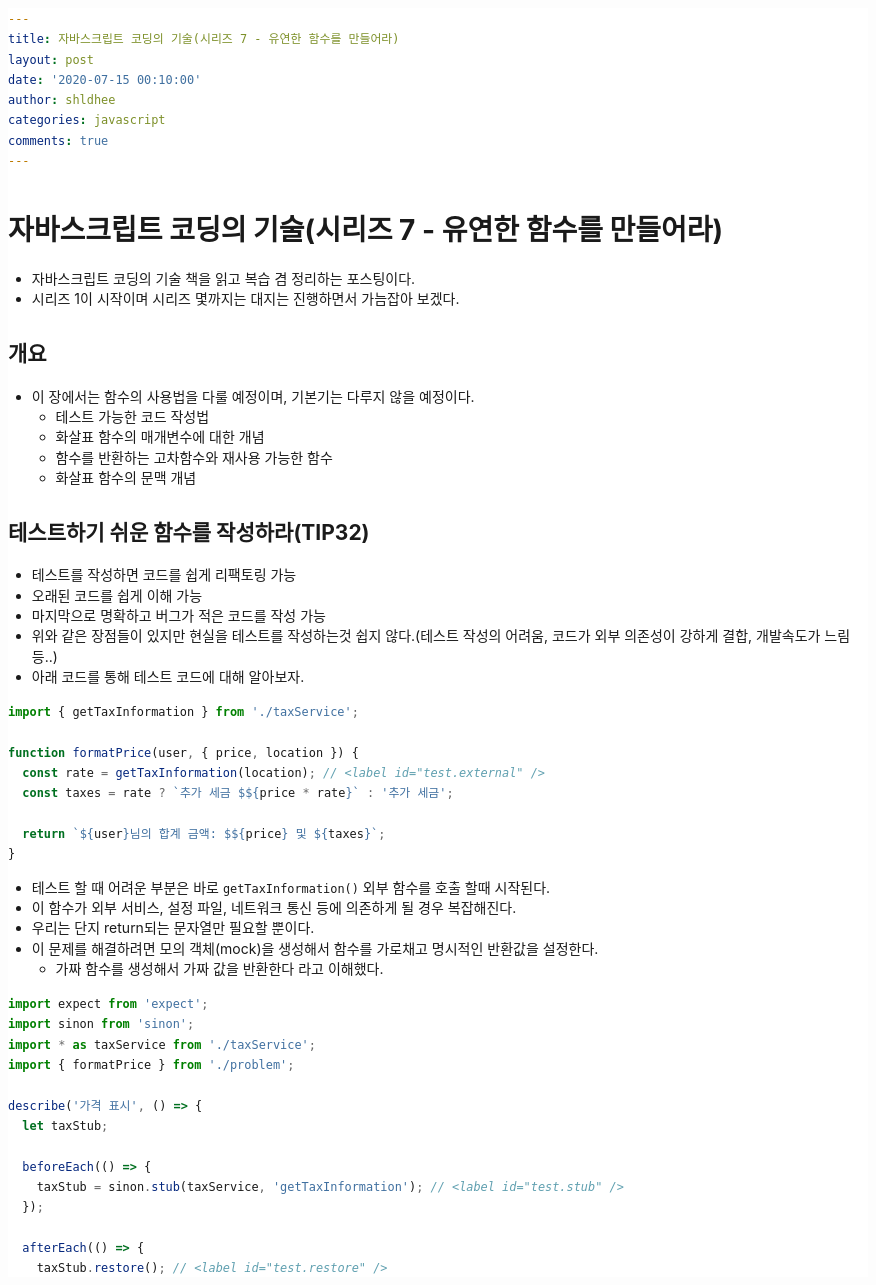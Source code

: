 ```yaml
---
title: 자바스크립트 코딩의 기술(시리즈 7 - 유연한 함수를 만들어라)
layout: post
date: '2020-07-15 00:10:00'
author: shldhee
categories: javascript
comments: true
---
```


# 자바스크립트 코딩의 기술(시리즈 7 - 유연한 함수를 만들어라)

- 자바스크립트 코딩의 기술 책을 읽고 복습 겸 정리하는 포스팅이다.
- 시리즈 1이 시작이며 시리즈 몇까지는 대지는 진행하면서 가늠잡아 보겠다.

## 개요

- 이 장에서는 함수의 사용법을 다룰 예정이며, 기본기는 다루지 않을 예정이다.
  - 테스트 가능한 코드 작성법
  - 화살표 함수의 매개변수에 대한 개념
  - 함수를 반환하는 고차함수와 재사용 가능한 함수
  - 화살표 함수의 문맥 개념

## 테스트하기 쉬운 함수를 작성하라(TIP32)

- 테스트를 작성하면 코드를 쉽게 리팩토링 가능
- 오래된 코드를 쉽게 이해 가능
- 마지막으로 명확하고 버그가 적은 코드를 작성 가능
- 위와 같은 장점들이 있지만 현실을 테스트를 작성하는것 쉽지 않다.(테스트 작성의 어려움, 코드가 외부 의존성이 강하게 결합, 개발속도가 느림 등..)
- 아래 코드를 통해 테스트 코드에 대해 알아보자.

```javascript
import { getTaxInformation } from './taxService';

function formatPrice(user, { price, location }) {
  const rate = getTaxInformation(location); // <label id="test.external" />
  const taxes = rate ? `추가 세금 $${price * rate}` : '추가 세금';

  return `${user}님의 합계 금액: $${price} 및 ${taxes}`;
}
```

- 테스트 할 때 어려운 부분은 바로 `getTaxInformation()` 외부 함수를 호출 할때 시작된다.
- 이 함수가 외부 서비스, 설정 파일, 네트워크 통신 등에 의존하게 될 경우 복잡해진다.
- 우리는 단지 return되는 문자열만 필요할 뿐이다.
- 이 문제를 해결하려면 모의 객체(mock)을 생성해서 함수를 가로채고 명시적인 반환값을 설정한다.
  - 가짜 함수를 생성해서 가짜 값을 반환한다 라고 이해했다.

```javascript
import expect from 'expect';
import sinon from 'sinon';
import * as taxService from './taxService';
import { formatPrice } from './problem';

describe('가격 표시', () => {
  let taxStub;

  beforeEach(() => {
    taxStub = sinon.stub(taxService, 'getTaxInformation'); // <label id="test.stub" />
  });

  afterEach(() => {
    taxStub.restore(); // <label id="test.restore" />
```